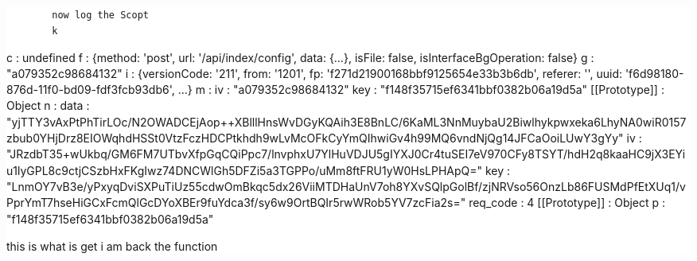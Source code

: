             now log the Scopt 
            k
c
: 
undefined
f
: 
{method: 'post', url: '/api/index/config', data: {…}, isFile: false, isInterfaceBgOperation: false}
g
: 
"a079352c98684132"
i
: 
{versionCode: '211', from: '1201', fp: 'f271d21900168bbf9125654e33b3b6db', referer: '', uuid: 'f6d98180-876d-11f0-bd09-fdf3fcb93db6', …}
m
: 
iv
: 
"a079352c98684132"
key
: 
"f148f35715ef6341bbf0382b06a19d5a"
[[Prototype]]
: 
Object
n
: 
data
: 
"yjTTY3vAxPtPhTirLOc/N2OWADCEjAop++XBlllHnsWvDGyKQAih3E8BnLC/6KaML3NnMuybaU2Biwlhykpwxeka6LhyNA0wiR0157zbub0YHjDrz8EIOWqhdHSSt0VtzFczHDCPtkhdh9wLvMcOFkCyYmQIhwiGv4h99MQ6vndNjQg14JFCaOoiLUwY3gYy"
iv
: 
"JRzdbT35+wUkbq/GM6FM7UTbvXfpGqCQiPpc7/lnvphxU7YlHuVDJU5gIYXJ0Cr4tuSEI7eV970CFy8TSYT/hdH2q8kaaHC9jX3EYiu1lyGPL8c9ctjCSzbHxFKgIwz74DNCWlGh5DFZi5a3TGPPo/uMm8ftFRU1yW0HsLPHApQ="
key
: 
"LnmOY7vB3e/yPxyqDviSXPuTiUz55cdwOmBkqc5dx26ViiMTDHaUnV7oh8YXvSQlpGolBf/zjNRVso56OnzLb86FUSMdPfEtXUq1/vPprYmT7hseHiGCxFcmQlGcDYoXBEr9fuYdca3f/sy6w9OrtBQIr5rwWRob5YV7zcFia2s="
req_code
: 
4
[[Prototype]]
: 
Object
p
: 
"f148f35715ef6341bbf0382b06a19d5a"

this is what is get 
	i am back the function
	